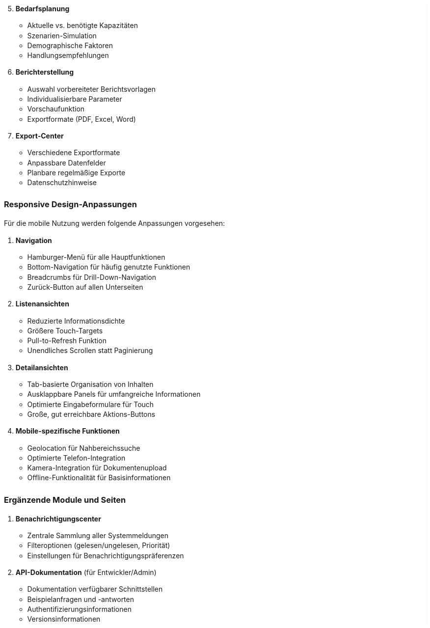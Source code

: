 5. **Bedarfsplanung**
   - Aktuelle vs. benötigte Kapazitäten
   - Szenarien-Simulation
   - Demographische Faktoren
   - Handlungsempfehlungen

6. **Berichterstellung**
   - Auswahl vorbereiteter Berichtsvorlagen
   - Individualisierbare Parameter
   - Vorschaufunktion
   - Exportformate (PDF, Excel, Word)

7. **Export-Center**
   - Verschiedene Exportformate
   - Anpassbare Datenfelder
   - Planbare regelmäßige Exporte
   - Datenschutzhinweise

### Responsive Design-Anpassungen

Für die mobile Nutzung werden folgende Anpassungen vorgesehen:

1. **Navigation**
   - Hamburger-Menü für alle Hauptfunktionen
   - Bottom-Navigation für häufig genutzte Funktionen
   - Breadcrumbs für Drill-Down-Navigation
   - Zurück-Button auf allen Unterseiten

2. **Listenansichten**
   - Reduzierte Informationsdichte
   - Größere Touch-Targets
   - Pull-to-Refresh Funktion
   - Unendliches Scrollen statt Paginierung

3. **Detailansichten**
   - Tab-basierte Organisation von Inhalten
   - Ausklappbare Panels für umfangreiche Informationen
   - Optimierte Eingabeformulare für Touch
   - Große, gut erreichbare Aktions-Buttons

4. **Mobile-spezifische Funktionen**
   - Geolocation für Nahbereichssuche
   - Optimierte Telefon-Integration
   - Kamera-Integration für Dokumentenupload
   - Offline-Funktionalität für Basisinformationen

### Ergänzende Module und Seiten

1. **Benachrichtigungscenter**
   - Zentrale Sammlung aller Systemmeldungen
   - Filteroptionen (gelesen/ungelesen, Priorität)
   - Einstellungen für Benachrichtigungspräferenzen

2. **API-Dokumentation** (für Entwickler/Admin)
   - Dokumentation verfügbarer Schnittstellen
   - Beispielanfragen und -antworten
   - Authentifizierungsinformationen
   - Versionsinformationen

